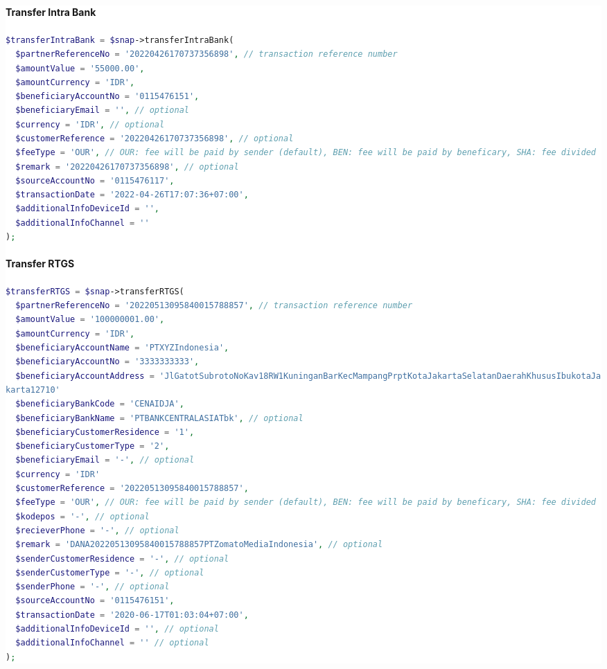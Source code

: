 #### Transfer Intra Bank

```php
$transferIntraBank = $snap->transferIntraBank(
  $partnerReferenceNo = '20220426170737356898', // transaction reference number
  $amountValue = '55000.00',
  $amountCurrency = 'IDR',
  $beneficiaryAccountNo = '0115476151',
  $beneficiaryEmail = '', // optional
  $currency = 'IDR', // optional
  $customerReference = '20220426170737356898', // optional
  $feeType = 'OUR', // OUR: fee will be paid by sender (default), BEN: fee will be paid by beneficary, SHA: fee divided
  $remark = '20220426170737356898', // optional
  $sourceAccountNo = '0115476117',
  $transactionDate = '2022-04-26T17:07:36+07:00',
  $additionalInfoDeviceId = '',
  $additionalInfoChannel = ''
);
```

#### Transfer RTGS

```php
$transferRTGS = $snap->transferRTGS(
  $partnerReferenceNo = '20220513095840015788857', // transaction reference number
  $amountValue = '100000001.00',
  $amountCurrency = 'IDR',
  $beneficiaryAccountName = 'PTXYZIndonesia',
  $beneficiaryAccountNo = '3333333333',
  $beneficiaryAccountAddress = 'JlGatotSubrotoNoKav18RW1KuninganBarKecMampangPrptKotaJakartaSelatanDaerahKhususIbukotaJakarta12710'
  $beneficiaryBankCode = 'CENAIDJA',
  $beneficiaryBankName = 'PTBANKCENTRALASIATbk', // optional
  $beneficiaryCustomerResidence = '1',
  $beneficiaryCustomerType = '2',
  $beneficiaryEmail = '-', // optional
  $currency = 'IDR'
  $customerReference = '20220513095840015788857',
  $feeType = 'OUR', // OUR: fee will be paid by sender (default), BEN: fee will be paid by beneficary, SHA: fee divided
  $kodepos = '-', // optional
  $recieverPhone = '-', // optional
  $remark = 'DANA20220513095840015788857PTZomatoMediaIndonesia', // optional
  $senderCustomerResidence = '-', // optional
  $senderCustomerType = '-', // optional
  $senderPhone = '-', // optional
  $sourceAccountNo = '0115476151',
  $transactionDate = '2020-06-17T01:03:04+07:00',
  $additionalInfoDeviceId = '', // optional
  $additionalInfoChannel = '' // optional
);
```
